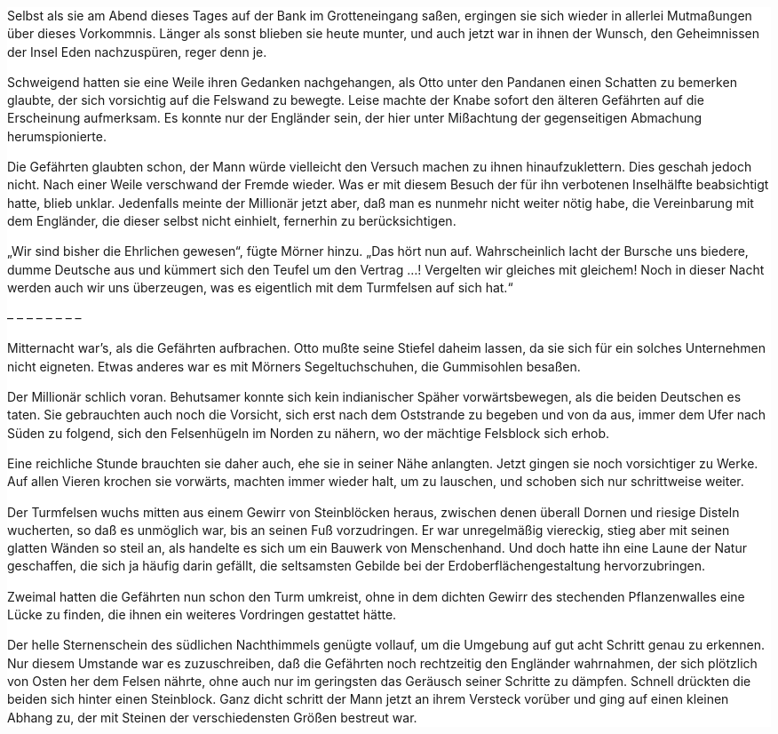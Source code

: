 Selbst als sie am Abend dieses Tages auf der Bank im Grotteneingang saßen,
ergingen sie sich wieder in allerlei Mutmaßungen über dieses Vorkommnis. Länger
als sonst blieben sie heute munter, und auch jetzt war in ihnen der Wunsch, den
Geheimnissen der Insel Eden nachzuspüren, reger denn je.

Schweigend hatten sie eine Weile ihren Gedanken nachgehangen, als Otto unter
den Pandanen einen Schatten zu bemerken glaubte, der sich vorsichtig auf die
Felswand zu bewegte. Leise machte der Knabe sofort den älteren Gefährten auf
die Erscheinung aufmerksam. Es konnte nur der Engländer sein, der hier unter
Mißachtung der gegenseitigen Abmachung herumspionierte.

Die Gefährten glaubten schon, der Mann würde vielleicht den Versuch machen zu
ihnen hinaufzuklettern. Dies geschah jedoch nicht. Nach einer Weile verschwand
der Fremde wieder. Was er mit diesem Besuch der für ihn verbotenen Inselhälfte
beabsichtigt hatte, blieb unklar. Jedenfalls meinte der Millionär jetzt aber,
daß man es nunmehr nicht weiter nötig habe, die Vereinbarung mit dem Engländer,
die dieser selbst nicht einhielt, fernerhin zu berücksichtigen.

„Wir sind bisher die Ehrlichen gewesen“, fügte Mörner hinzu. „Das hört nun auf.
Wahrscheinlich lacht der Bursche uns biedere, dumme Deutsche aus und kümmert
sich den Teufel um den Vertrag …! Vergelten wir gleiches mit gleichem! Noch in
dieser Nacht werden auch wir uns überzeugen, was es eigentlich mit dem
Turmfelsen auf sich hat.“

– – – – – – – –

Mitternacht war’s, als die Gefährten aufbrachen. Otto mußte seine Stiefel
daheim lassen, da sie sich für ein solches Unternehmen nicht eigneten. Etwas
anderes war es mit Mörners Segeltuchschuhen, die Gummisohlen besaßen.

Der Millionär schlich voran. Behutsamer konnte sich kein indianischer Späher
vorwärtsbewegen, als die beiden Deutschen es taten. Sie gebrauchten auch noch
die Vorsicht, sich erst nach dem Oststrande zu begeben und von da aus, immer
dem Ufer nach Süden zu folgend, sich den Felsenhügeln im Norden zu nähern, wo
der mächtige Felsblock sich erhob.

Eine reichliche Stunde brauchten sie daher auch, ehe sie in seiner Nähe
anlangten. Jetzt gingen sie noch vorsichtiger zu Werke. Auf allen Vieren
krochen sie vorwärts, machten immer wieder halt, um zu lauschen, und schoben
sich nur schrittweise weiter.

Der Turmfelsen wuchs mitten aus einem Gewirr von Steinblöcken heraus, zwischen
denen überall Dornen und riesige Disteln wucherten, so daß es unmöglich war,
bis an seinen Fuß vorzudringen. Er war unregelmäßig viereckig, stieg aber mit
seinen glatten Wänden so steil an, als handelte es sich um ein Bauwerk von
Menschenhand. Und doch hatte ihn eine Laune der Natur geschaffen, die sich ja
häufig darin gefällt, die seltsamsten Gebilde bei der Erdoberflächengestaltung
hervorzubringen.

Zweimal hatten die Gefährten nun schon den Turm umkreist, ohne in dem dichten
Gewirr des stechenden Pflanzenwalles eine Lücke zu finden, die ihnen ein
weiteres Vordringen gestattet hätte.

Der helle Sternenschein des südlichen Nachthimmels genügte vollauf, um die
Umgebung auf gut acht Schritt genau zu erkennen. Nur diesem Umstande war es
zuzuschreiben, daß die Gefährten noch rechtzeitig den Engländer wahrnahmen, der
sich plötzlich von Osten her dem Felsen nährte, ohne auch nur im geringsten das
Geräusch seiner Schritte zu dämpfen. Schnell drückten die beiden sich hinter
einen Steinblock. Ganz dicht schritt der Mann jetzt an ihrem Versteck vorüber
und ging auf einen kleinen Abhang zu, der mit Steinen der verschiedensten
Größen bestreut war.
